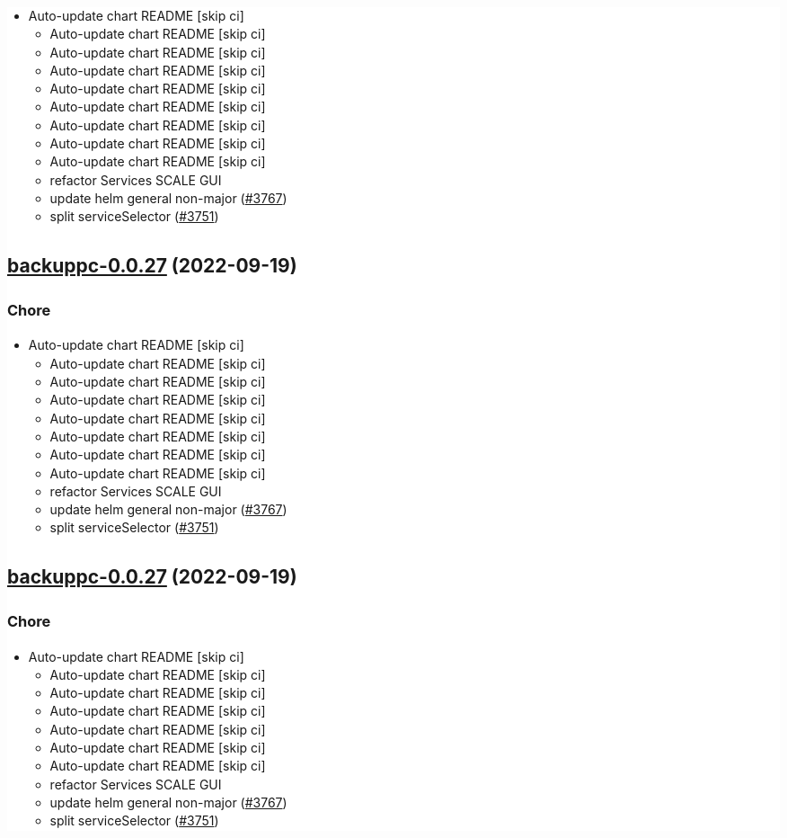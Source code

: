 - Auto-update chart README [skip ci]
  - Auto-update chart README [skip ci]
  - Auto-update chart README [skip ci]
  - Auto-update chart README [skip ci]
  - Auto-update chart README [skip ci]
  - Auto-update chart README [skip ci]
  - Auto-update chart README [skip ci]
  - Auto-update chart README [skip ci]
  - Auto-update chart README [skip ci]
  - refactor Services SCALE GUI
  - update helm general non-major ([#3767](https://github.com/truecharts/charts/issues/3767))
  - split serviceSelector ([#3751](https://github.com/truecharts/charts/issues/3751))




## [backuppc-0.0.27](https://github.com/truecharts/charts/compare/backuppc-0.0.26...backuppc-0.0.27) (2022-09-19)

### Chore

- Auto-update chart README [skip ci]
  - Auto-update chart README [skip ci]
  - Auto-update chart README [skip ci]
  - Auto-update chart README [skip ci]
  - Auto-update chart README [skip ci]
  - Auto-update chart README [skip ci]
  - Auto-update chart README [skip ci]
  - Auto-update chart README [skip ci]
  - refactor Services SCALE GUI
  - update helm general non-major ([#3767](https://github.com/truecharts/charts/issues/3767))
  - split serviceSelector ([#3751](https://github.com/truecharts/charts/issues/3751))




## [backuppc-0.0.27](https://github.com/truecharts/charts/compare/backuppc-0.0.26...backuppc-0.0.27) (2022-09-19)

### Chore

- Auto-update chart README [skip ci]
  - Auto-update chart README [skip ci]
  - Auto-update chart README [skip ci]
  - Auto-update chart README [skip ci]
  - Auto-update chart README [skip ci]
  - Auto-update chart README [skip ci]
  - Auto-update chart README [skip ci]
  - refactor Services SCALE GUI
  - update helm general non-major ([#3767](https://github.com/truecharts/charts/issues/3767))
  - split serviceSelector ([#3751](https://github.com/truecharts/charts/issues/3751))


